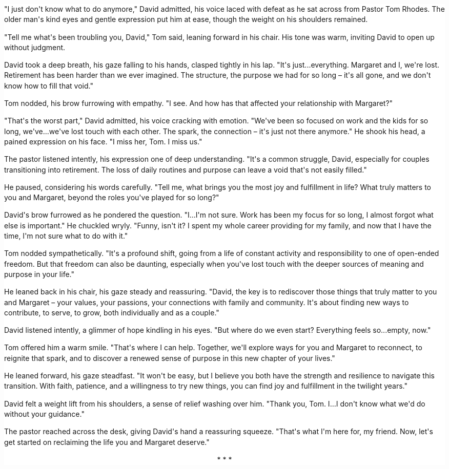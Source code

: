"I just don't know what to do anymore," David admitted, his voice laced with defeat as he sat across from Pastor Tom Rhodes. The older man's kind eyes and gentle expression put him at ease, though the weight on his shoulders remained.

"Tell me what's been troubling you, David," Tom said, leaning forward in his chair. His tone was warm, inviting David to open up without judgment.

David took a deep breath, his gaze falling to his hands, clasped tightly in his lap. "It's just...everything. Margaret and I, we're lost. Retirement has been harder than we ever imagined. The structure, the purpose we had for so long – it's all gone, and we don't know how to fill that void."

Tom nodded, his brow furrowing with empathy. "I see. And how has that affected your relationship with Margaret?"

"That's the worst part," David admitted, his voice cracking with emotion. "We've been so focused on work and the kids for so long, we've...we've lost touch with each other. The spark, the connection – it's just not there anymore." He shook his head, a pained expression on his face. "I miss her, Tom. I miss us."

The pastor listened intently, his expression one of deep understanding. "It's a common struggle, David, especially for couples transitioning into retirement. The loss of daily routines and purpose can leave a void that's not easily filled."

He paused, considering his words carefully. "Tell me, what brings you the most joy and fulfillment in life? What truly matters to you and Margaret, beyond the roles you've played for so long?"

David's brow furrowed as he pondered the question. "I...I'm not sure. Work has been my focus for so long, I almost forgot what else is important." He chuckled wryly. "Funny, isn't it? I spent my whole career providing for my family, and now that I have the time, I'm not sure what to do with it."

Tom nodded sympathetically. "It's a profound shift, going from a life of constant activity and responsibility to one of open-ended freedom. But that freedom can also be daunting, especially when you've lost touch with the deeper sources of meaning and purpose in your life."

He leaned back in his chair, his gaze steady and reassuring. "David, the key is to rediscover those things that truly matter to you and Margaret – your values, your passions, your connections with family and community. It's about finding new ways to contribute, to serve, to grow, both individually and as a couple."

David listened intently, a glimmer of hope kindling in his eyes. "But where do we even start? Everything feels so...empty, now."

Tom offered him a warm smile. "That's where I can help. Together, we'll explore ways for you and Margaret to reconnect, to reignite that spark, and to discover a renewed sense of purpose in this new chapter of your lives."

He leaned forward, his gaze steadfast. "It won't be easy, but I believe you both have the strength and resilience to navigate this transition. With faith, patience, and a willingness to try new things, you can find joy and fulfillment in the twilight years."

David felt a weight lift from his shoulders, a sense of relief washing over him. "Thank you, Tom. I...I don't know what we'd do without your guidance."

The pastor reached across the desk, giving David's hand a reassuring squeeze. "That's what I'm here for, my friend. Now, let's get started on reclaiming the life you and Margaret deserve."

<center>* * *</center>
